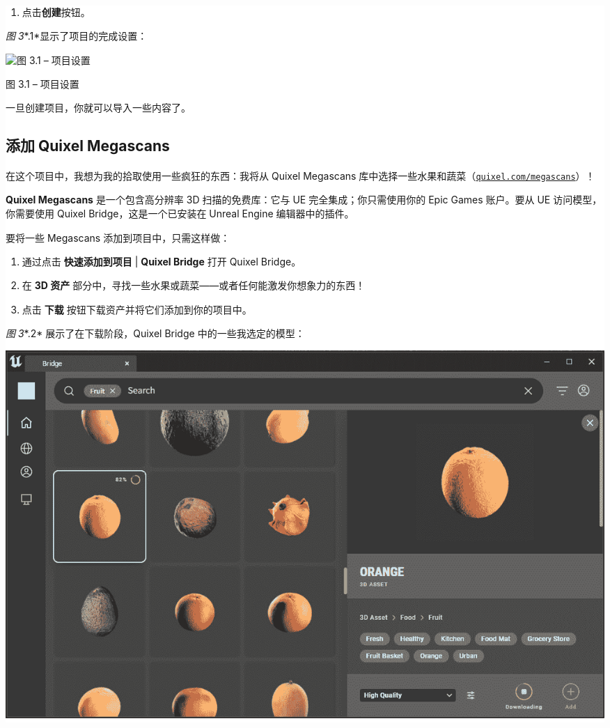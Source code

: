 1.  点击**创建**按钮。

*图 3**.1*显示了项目的完成设置：

![图 3.1 – 项目设置](img/Figure_03_01_B18203.jpg)

图 3.1 – 项目设置

一旦创建项目，你就可以导入一些内容了。

## 添加 Quixel Megascans

在这个项目中，我想为我的拾取使用一些疯狂的东西：我将从 Quixel Megascans 库中选择一些水果和蔬菜（[`quixel.com/megascans`](https://quixel.com/megascans)）！

**Quixel Megascans** 是一个包含高分辨率 3D 扫描的免费库：它与 UE 完全集成；你只需使用你的 Epic Games 账户。要从 UE 访问模型，你需要使用 Quixel Bridge，这是一个已安装在 Unreal Engine 编辑器中的插件。

要将一些 Megascans 添加到项目中，只需这样做：

1.  通过点击 **快速添加到项目** | **Quixel Bridge** 打开 Quixel Bridge。

1.  在 **3D 资产** 部分中，寻找一些水果或蔬菜——或者任何能激发你想象力的东西！

1.  点击 **下载** 按钮下载资产并将它们添加到你的项目中。

*图 3**.2* 展示了在下载阶段，Quixel Bridge 中的一些我选定的模型：

![图 3.2 – Quixel Bridge](img/Figure_03_02_B18203.jpg)
